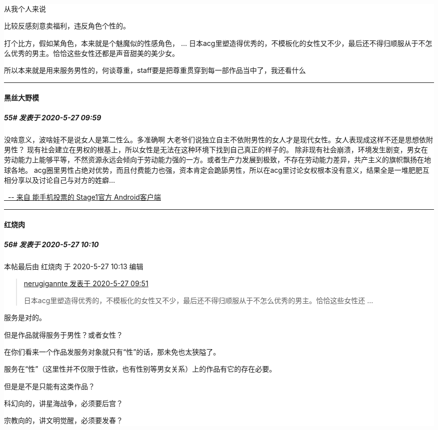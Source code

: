 从我个人来说

比较反感刻意卖福利，违反角色个性的。

打个比方，假如某角色，本来就是个魅魔似的性感角色， ...</blockquote>
日本acg里塑造得优秀的，不模板化的女性又不少，最后还不得归顺服从于不怎么优秀的男主。恰恰这些女性还都是声音甜美的美少女。


所以本来就是用来服务男性的，何谈尊重，staff要是把尊重贯穿到每一部作品当中了，我还看什么







-----

####  黑丝大野模  
##### 55#       发表于 2020-5-27 09:59




没啥意义，波啥娃不是说女人是第二性么。多准确啊
大老爷们说独立自主不依附男性的女人才是现代女性。女人表现成这样不还是思想依附男性？
现有社会建立在男权的根基上，所以女性是无法在这种环境下找到自己真正的样子的。
除非现有社会崩溃，环境发生剧变，男女在劳动能力上能够平等，不然资源永远会倾向于劳动能力强的一方。或者生产力发展到极致，不存在劳动能力差异，共产主义的旗帜飘扬在地球各地。
acg圈里男性占绝对优势，而且付费能力也强，资本肯定会跪舔男性，所以在acg里讨论女权根本没有意义，结果全是一堆肥肥互相分享以及讨论自己与对方的姓癖…

[  -- 来自 能手机投票的 Stage1官方 Android客户端](https://www.coolapk.com/apk/140634)







-----

####  红烧肉  
##### 56#       发表于 2020-5-27 10:10



 本帖最后由 红烧肉 于 2020-5-27 10:13 编辑 
<blockquote><a href="httphttps://bbs.saraba1st.com/2b/forum.php?mod=redirect&amp;goto=findpost&amp;pid=47573974&amp;ptid=1937847" target="_blank">nerugigannte 发表于 2020-5-27 09:51</a>

日本acg里塑造得优秀的，不模板化的女性又不少，最后还不得归顺服从于不怎么优秀的男主。恰恰这些女性还 ...</blockquote>

服务是对的。

但是作品就得服务于男性？或者女性？


在你们看来一个作品发服务对象就只有“性”的话，那未免也太狭隘了。


服务在“性”（这里性并不仅限于性欲，也有性别等男女关系）上的作品有它的存在必要。

但是是不是只能有这类作品？


科幻向的，讲星海战争，必须要后宫？

宗教向的，讲文明觉醒，必须要发春？
